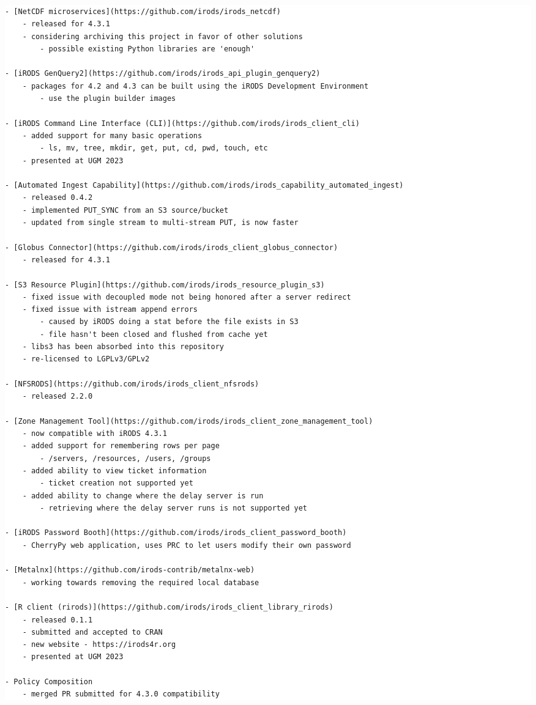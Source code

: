     - [NetCDF microservices](https://github.com/irods/irods_netcdf)
        - released for 4.3.1
        - considering archiving this project in favor of other solutions
            - possible existing Python libraries are 'enough'

    - [iRODS GenQuery2](https://github.com/irods/irods_api_plugin_genquery2)
        - packages for 4.2 and 4.3 can be built using the iRODS Development Environment
            - use the plugin builder images

    - [iRODS Command Line Interface (CLI)](https://github.com/irods/irods_client_cli)
        - added support for many basic operations
            - ls, mv, tree, mkdir, get, put, cd, pwd, touch, etc
        - presented at UGM 2023

    - [Automated Ingest Capability](https://github.com/irods/irods_capability_automated_ingest)
        - released 0.4.2
        - implemented PUT_SYNC from an S3 source/bucket
        - updated from single stream to multi-stream PUT, is now faster

    - [Globus Connector](https://github.com/irods/irods_client_globus_connector)
        - released for 4.3.1

    - [S3 Resource Plugin](https://github.com/irods/irods_resource_plugin_s3)
        - fixed issue with decoupled mode not being honored after a server redirect
        - fixed issue with istream append errors
            - caused by iRODS doing a stat before the file exists in S3
            - file hasn't been closed and flushed from cache yet
        - libs3 has been absorbed into this repository
        - re-licensed to LGPLv3/GPLv2

    - [NFSRODS](https://github.com/irods/irods_client_nfsrods)
        - released 2.2.0

    - [Zone Management Tool](https://github.com/irods/irods_client_zone_management_tool)
        - now compatible with iRODS 4.3.1
        - added support for remembering rows per page
            - /servers, /resources, /users, /groups
        - added ability to view ticket information
            - ticket creation not supported yet
        - added ability to change where the delay server is run
            - retrieving where the delay server runs is not supported yet

    - [iRODS Password Booth](https://github.com/irods/irods_client_password_booth)
        - CherryPy web application, uses PRC to let users modify their own password

    - [Metalnx](https://github.com/irods-contrib/metalnx-web)
        - working towards removing the required local database

    - [R client (rirods)](https://github.com/irods/irods_client_library_rirods)
        - released 0.1.1
        - submitted and accepted to CRAN
        - new website - https://irods4r.org
        - presented at UGM 2023

    - Policy Composition
        - merged PR submitted for 4.3.0 compatibility
